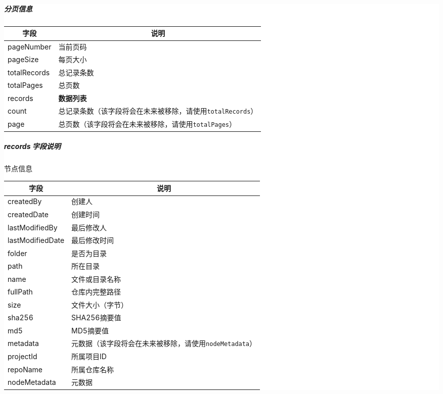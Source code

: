 ##### 分页信息

| 字段         | 说明                                                       |
| ------------ | ---------------------------------------------------------- |
| pageNumber   | 当前页码                                                   |
| pageSize     | 每页大小                                                   |
| totalRecords | 总记录条数                                                 |
| totalPages   | 总页数                                                     |
| records      | **数据列表**                                               |
| count        | 总记录条数（该字段将会在未来被移除，请使用`totalRecords`） |
| page         | 总页数（该字段将会在未来被移除，请使用`totalPages`）       |

##### records 字段说明

节点信息

| 字段             | 说明                                                   |
| ---------------- | ------------------------------------------------------ |
| createdBy        | 创建人                                                 |
| createdDate      | 创建时间                                               |
| lastModifiedBy   | 最后修改人                                             |
| lastModifiedDate | 最后修改时间                                           |
| folder           | 是否为目录                                             |
| path             | 所在目录                                               |
| name             | 文件或目录名称                                         |
| fullPath         | 仓库内完整路径                                         |
| size             | 文件大小（字节）                                       |
| sha256           | SHA256摘要值                                           |
| md5              | MD5摘要值                                              |
| metadata         | 元数据（该字段将会在未来被移除，请使用`nodeMetadata`） |
| projectId        | 所属项目ID                                             |
| repoName         | 所属仓库名称                                           |
| nodeMetadata     | 元数据                                                 |
